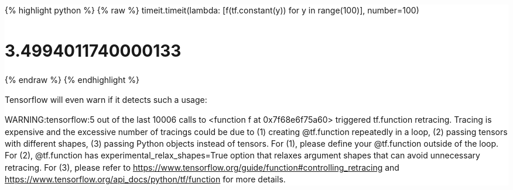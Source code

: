 {% highlight python %}
{% raw %}
timeit.timeit(lambda: [f(tf.constant(y)) for y in range(100)], number=100)

#    3.4994011740000133
{% endraw %}
{% endhighlight %}

Tensorflow will even warn if it detects such a usage:

WARNING:tensorflow:5 out of the last 10006 calls to <function f at 0x7f68e6f75a60> triggered tf.function retracing. Tracing is expensive and the excessive number of tracings could be due to (1) creating @tf.function repeatedly in a loop, (2) passing tensors with different shapes, (3) passing Python objects instead of tensors. For (1), please define your @tf.function outside of the loop. For (2), @tf.function has experimental_relax_shapes=True option that relaxes argument shapes that can avoid unnecessary retracing. For (3), please refer to https://www.tensorflow.org/guide/function#controlling_retracing and https://www.tensorflow.org/api_docs/python/tf/function for more details.
